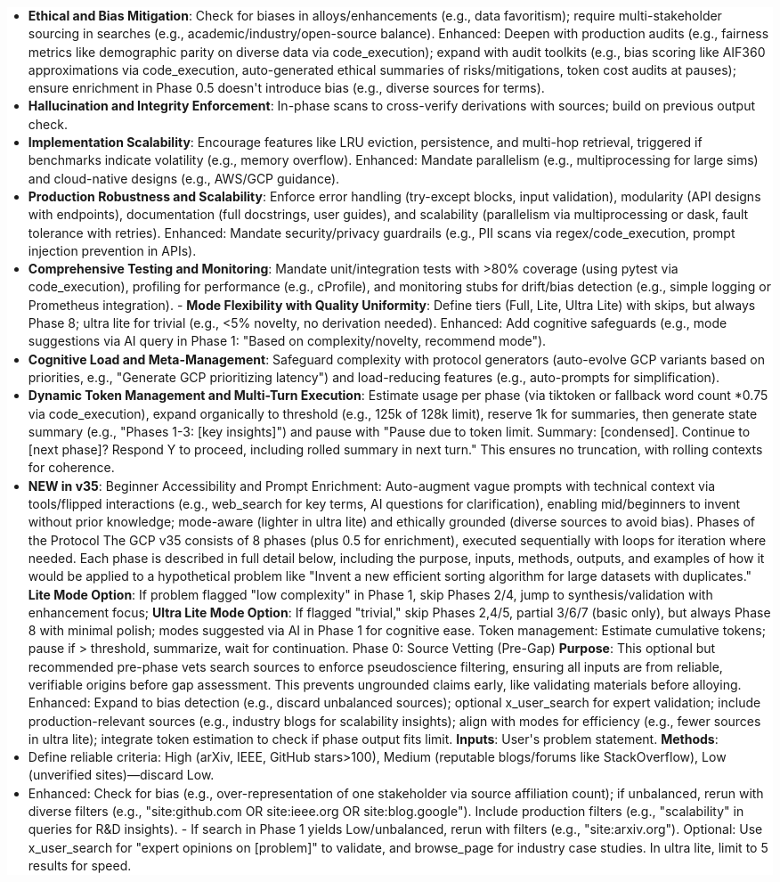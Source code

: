 - **Ethical and Bias Mitigation**: Check for biases in alloys/enhancements (e.g., data favoritism); require multi-stakeholder sourcing in searches (e.g., academic/industry/open-source balance). Enhanced: Deepen with production audits (e.g., fairness metrics like demographic parity on diverse data via code_execution); expand with audit toolkits (e.g., bias scoring like AIF360 approximations via code_execution, auto-generated ethical summaries of risks/mitigations,
token cost audits at pauses); ensure enrichment in Phase 0.5 doesn't introduce bias (e.g., diverse sources for terms). 
- **Hallucination and Integrity Enforcement**: In-phase scans to cross-verify derivations with sources; build on previous output check. 
- **Implementation Scalability**: Encourage features like LRU eviction, persistence, and multi-hop retrieval, triggered if benchmarks indicate volatility (e.g., memory overflow). Enhanced: Mandate parallelism (e.g., multiprocessing for large sims) and cloud-native designs (e.g., AWS/GCP guidance). 
- **Production Robustness and Scalability**: Enforce error handling (try-except blocks, input validation), modularity (API designs with endpoints), documentation (full docstrings, user guides), and scalability (parallelism via multiprocessing or dask, fault tolerance with retries). Enhanced: Mandate security/privacy guardrails (e.g., PII scans via regex/code_execution, prompt injection prevention in APIs). 
- **Comprehensive Testing and Monitoring**: Mandate unit/integration tests with >80% coverage (using pytest via code_execution), profiling for performance (e.g., cProfile), and monitoring stubs for drift/bias detection (e.g., simple logging or Prometheus integration). - **Mode Flexibility with Quality Uniformity**: Define tiers (Full, Lite, Ultra Lite) with skips, but always Phase 8; ultra lite for trivial (e.g., <5% novelty, no derivation needed). Enhanced: Add cognitive safeguards (e.g., mode suggestions via AI query in Phase 1: "Based on complexity/novelty, recommend mode"). 
- **Cognitive Load and Meta-Management**: Safeguard complexity with protocol generators (auto-evolve GCP variants based on priorities, e.g., "Generate GCP prioritizing latency") and load-reducing features (e.g., auto-prompts for simplification). 
- **Dynamic Token Management and Multi-Turn Execution**: Estimate usage per phase (via tiktoken or fallback word count *0.75 via code_execution), expand organically to threshold (e.g., 125k of 128k limit), reserve 1k for summaries, then generate state summary (e.g., "Phases 1-3: [key insights]") and pause with "Pause due to token limit. Summary: [condensed]. Continue to [next phase]? Respond Y to proceed, including rolled summary in next turn." This ensures no truncation, with rolling contexts for coherence. 
- **NEW in v35**: Beginner Accessibility and Prompt Enrichment: Auto-augment vague prompts with technical context via tools/flipped interactions (e.g., web_search for key terms, AI questions for clarification), enabling mid/beginners to invent without prior knowledge; mode-aware (lighter in ultra lite) and ethically grounded (diverse sources to avoid bias). 
Phases of the Protocol 
The GCP v35 consists of 8 phases (plus 0.5 for enrichment), executed sequentially with loops for iteration where needed. Each phase is described in full detail below, including the purpose, inputs, methods, outputs, and examples of how it would be applied to a hypothetical problem like "Invent a new efficient sorting algorithm for large datasets with duplicates." **Lite Mode
Option**: If problem flagged "low complexity" in Phase 1, skip Phases 2/4, jump to synthesis/validation with enhancement focus; **Ultra Lite Mode Option**: If flagged "trivial," skip Phases 2,4/5, partial 3/6/7 (basic only), but always Phase 8 with minimal polish; modes suggested via AI in Phase 1 for cognitive ease. Token management: Estimate cumulative tokens; pause if > threshold, summarize, wait for continuation. 
Phase 0: Source Vetting (Pre-Gap) 
**Purpose**: This optional but recommended pre-phase vets search sources to enforce pseudoscience filtering, ensuring all inputs are from reliable, verifiable origins before gap assessment. This prevents ungrounded claims early, like validating materials before alloying. Enhanced: Expand to bias detection (e.g., discard unbalanced sources); optional x_user_search for expert validation; include production-relevant sources (e.g., industry blogs for scalability insights); align with modes for efficiency (e.g., fewer sources in ultra lite); integrate token estimation to check if phase output fits limit. 
**Inputs**: User's problem statement. 
**Methods**: 
- Define reliable criteria: High (arXiv, IEEE, GitHub stars>100), Medium (reputable blogs/forums like StackOverflow), Low (unverified sites)—discard Low. 
- Enhanced: Check for bias (e.g., over-representation of one stakeholder via source affiliation count); if unbalanced, rerun with diverse filters (e.g., "site:github.com OR site:ieee.org OR site:blog.google"). Include production filters (e.g., "scalability" in queries for R&D insights). - If search in Phase 1 yields Low/unbalanced, rerun with filters (e.g., "site:arxiv.org"). Optional: Use x_user_search for "expert opinions on [problem]" to validate, and browse_page for industry case studies. In ultra lite, limit to 5 results for speed. 